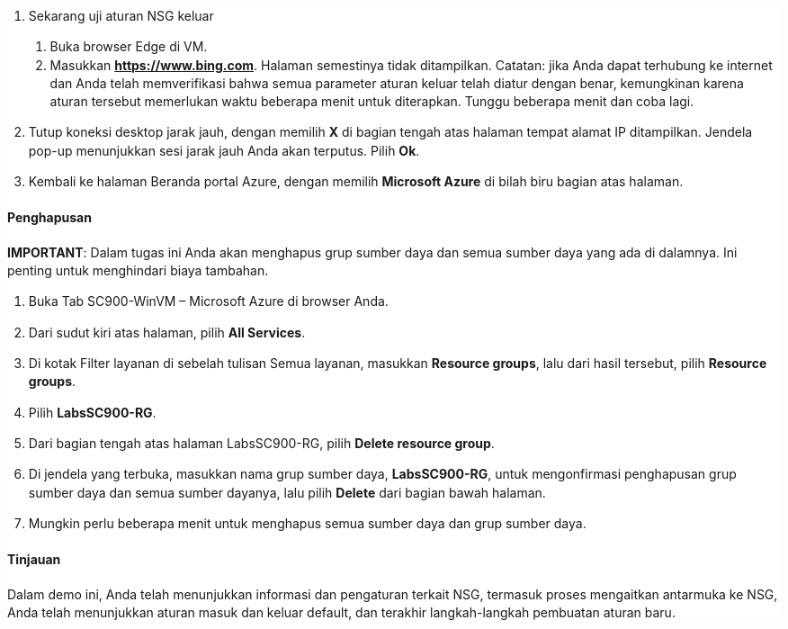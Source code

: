 1. Sekarang uji aturan NSG keluar
    1. Buka browser Edge di VM.
    1. Masukkan **https://www.bing.com**. Halaman semestinya tidak ditampilkan. Catatan: jika Anda dapat terhubung ke internet dan Anda telah memverifikasi bahwa semua parameter aturan keluar telah diatur dengan benar, kemungkinan karena aturan tersebut memerlukan waktu beberapa menit untuk diterapkan. Tunggu beberapa menit dan coba lagi.

1. Tutup koneksi desktop jarak jauh, dengan memilih **X** di bagian tengah atas halaman tempat alamat IP ditampilkan. Jendela pop-up menunjukkan sesi jarak jauh Anda akan terputus. Pilih **Ok**.

1. Kembali ke halaman Beranda portal Azure, dengan memilih **Microsoft Azure** di bilah biru bagian atas halaman.

#### Penghapusan
**IMPORTANT**: Dalam tugas ini Anda akan menghapus grup sumber daya dan semua sumber daya yang ada di dalamnya.   Ini penting untuk menghindari biaya tambahan.

1. Buka Tab SC900-WinVM – Microsoft Azure di browser Anda.

1. Dari sudut kiri atas halaman, pilih **All Services**.

1. Di kotak Filter layanan di sebelah tulisan Semua layanan, masukkan **Resource groups**, lalu dari hasil tersebut, pilih **Resource groups**.

1. Pilih **LabsSC900-RG**.

1. Dari bagian tengah atas halaman LabsSC900-RG, pilih **Delete resource group**.

1. Di jendela yang terbuka, masukkan nama grup sumber daya, **LabsSC900-RG**, untuk mengonfirmasi penghapusan grup sumber daya dan semua sumber dayanya, lalu pilih **Delete** dari bagian bawah halaman.

1. Mungkin perlu beberapa menit untuk menghapus semua sumber daya dan grup sumber daya.

#### Tinjauan

Dalam demo ini, Anda telah menunjukkan informasi dan pengaturan terkait NSG, termasuk proses mengaitkan antarmuka ke NSG, Anda telah menunjukkan aturan masuk dan keluar default, dan terakhir langkah-langkah pembuatan aturan baru.
